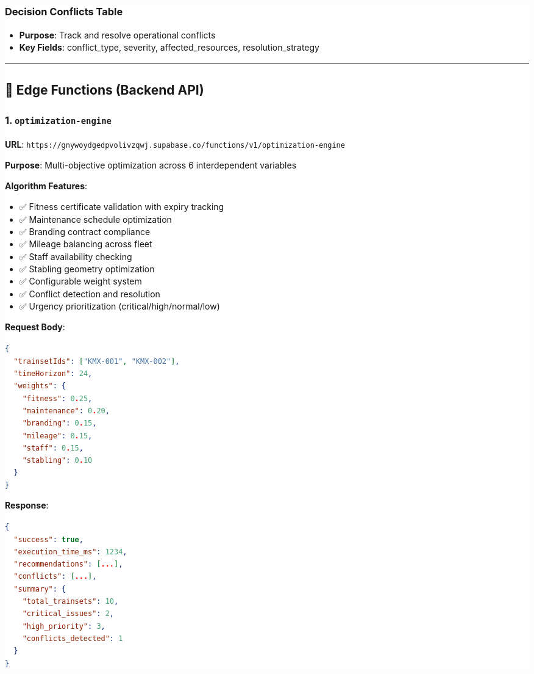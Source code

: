 ### Decision Conflicts Table
- **Purpose**: Track and resolve operational conflicts
- **Key Fields**: conflict_type, severity, affected_resources, resolution_strategy

---

## 🚀 Edge Functions (Backend API)

### 1. `optimization-engine`
**URL**: `https://gnywoydgedpvolivzqwj.supabase.co/functions/v1/optimization-engine`

**Purpose**: Multi-objective optimization across 6 interdependent variables

**Algorithm Features**:
- ✅ Fitness certificate validation with expiry tracking
- ✅ Maintenance schedule optimization
- ✅ Branding contract compliance
- ✅ Mileage balancing across fleet
- ✅ Staff availability checking
- ✅ Stabling geometry optimization
- ✅ Configurable weight system
- ✅ Conflict detection and resolution
- ✅ Urgency prioritization (critical/high/normal/low)

**Request Body**:
```json
{
  "trainsetIds": ["KMX-001", "KMX-002"],
  "timeHorizon": 24,
  "weights": {
    "fitness": 0.25,
    "maintenance": 0.20,
    "branding": 0.15,
    "mileage": 0.15,
    "staff": 0.15,
    "stabling": 0.10
  }
}
```

**Response**:
```json
{
  "success": true,
  "execution_time_ms": 1234,
  "recommendations": [...],
  "conflicts": [...],
  "summary": {
    "total_trainsets": 10,
    "critical_issues": 2,
    "high_priority": 3,
    "conflicts_detected": 1
  }
}
```
